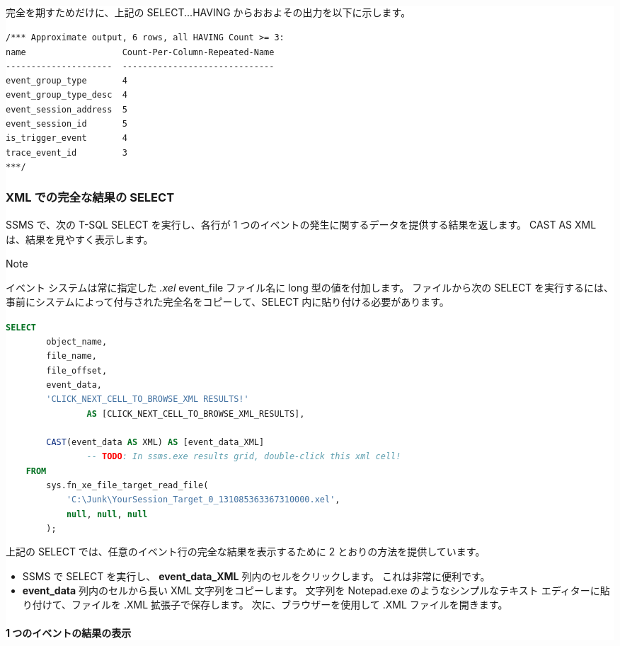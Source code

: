 完全を期すためだけに、上記の SELECT...HAVING からおおよその出力を以下に示します。


```
/*** Approximate output, 6 rows, all HAVING Count >= 3:
name                   Count-Per-Column-Repeated-Name
---------------------  ------------------------------
event_group_type       4
event_group_type_desc  4
event_session_address  5
event_session_id       5
is_trigger_event       4
trace_event_id         3
***/
```



<a name="select-the-full-results-xml-37"/>

### <a name="select-the-full-results-as-xml"></a>XML での完全な結果の SELECT


SSMS で、次の T-SQL SELECT を実行し、各行が 1 つのイベントの発生に関するデータを提供する結果を返します。 CAST AS XML は、結果を見やすく表示します。


> [!NOTE]
> イベント システムは常に指定した *.xel* event_file ファイル名に long 型の値を付加します。 ファイルから次の SELECT を実行するには、事前にシステムによって付与された完全名をコピーして、SELECT 内に貼り付ける必要があります。


```sql
SELECT
        object_name,
        file_name,
        file_offset,
        event_data,
        'CLICK_NEXT_CELL_TO_BROWSE_XML RESULTS!'
                AS [CLICK_NEXT_CELL_TO_BROWSE_XML_RESULTS],
    
        CAST(event_data AS XML) AS [event_data_XML]
                -- TODO: In ssms.exe results grid, double-click this xml cell!
    FROM
        sys.fn_xe_file_target_read_file(
            'C:\Junk\YourSession_Target_0_131085363367310000.xel',
            null, null, null
        );
```


上記の SELECT では、任意のイベント行の完全な結果を表示するために 2 とおりの方法を提供しています。

- SSMS で SELECT を実行し、 **event_data_XML** 列内のセルをクリックします。 これは非常に便利です。
- **event_data** 列内のセルから長い XML 文字列をコピーします。 文字列を Notepad.exe のようなシンプルなテキスト エディターに貼り付けて、ファイルを .XML 拡張子で保存します。 次に、ブラウザーを使用して .XML ファイルを開きます。


#### <a name="display-of-results-for-one-event"></a>1 つのイベントの結果の表示
